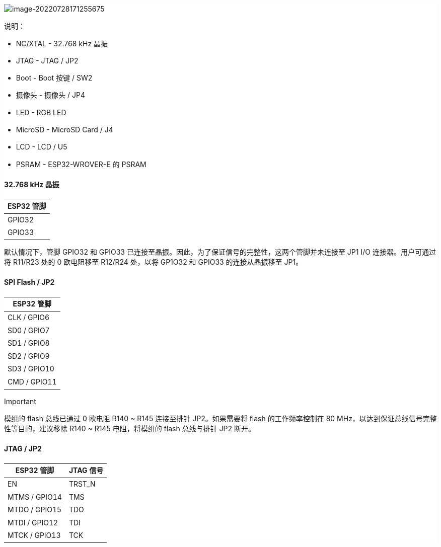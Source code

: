 ![image-20220728171255675](../IMG/image-20220728171255675.png)

说明：

- NC/XTAL - 32.768 kHz 晶振

- JTAG - JTAG / JP2

- Boot - Boot 按键 / SW2

- 摄像头 - 摄像头 / JP4

- LED - RGB LED

- MicroSD - MicroSD Card / J4

- LCD - LCD / U5

- PSRAM - ESP32-WROVER-E 的 PSRAM

#### 32.768 kHz 晶振

| ESP32 管脚 |
| ---------- |
| GPIO32     |
| GPIO33     |

默认情况下，管脚 GPIO32 和 GPIO33 已连接至晶振。因此，为了保证信号的完整性，这两个管脚并未连接至 JP1 I/O 连接器。用户可通过将 R11/R23 处的 0 欧电阻移至 R12/R24 处，以将 GP1O32 和 GPIO33 的连接从晶振移至 JP1。

#### SPI Flash / JP2

| ESP32 管脚   |
| ------------ |
| CLK / GPIO6  |
| SD0 / GPIO7  |
| SD1 / GPIO8  |
| SD2 / GPIO9  |
| SD3 / GPIO10 |
| CMD / GPIO11 |

Important

模组的 flash 总线已通过 0 欧电阻 R140 ~ R145 连接至排针 JP2。如果需要将 flash 的工作频率控制在 80 MHz，以达到保证总线信号完整性等目的，建议移除 R140 ~ R145 电阻，将模组的 flash 总线与排针 JP2 断开。

#### JTAG / JP2

| ESP32 管脚    | JTAG 信号 |
| ------------- | --------- |
| EN            | TRST_N    |
| MTMS / GPIO14 | TMS       |
| MTDO / GPIO15 | TDO       |
| MTDI / GPIO12 | TDI       |
| MTCK / GPIO13 | TCK       |
